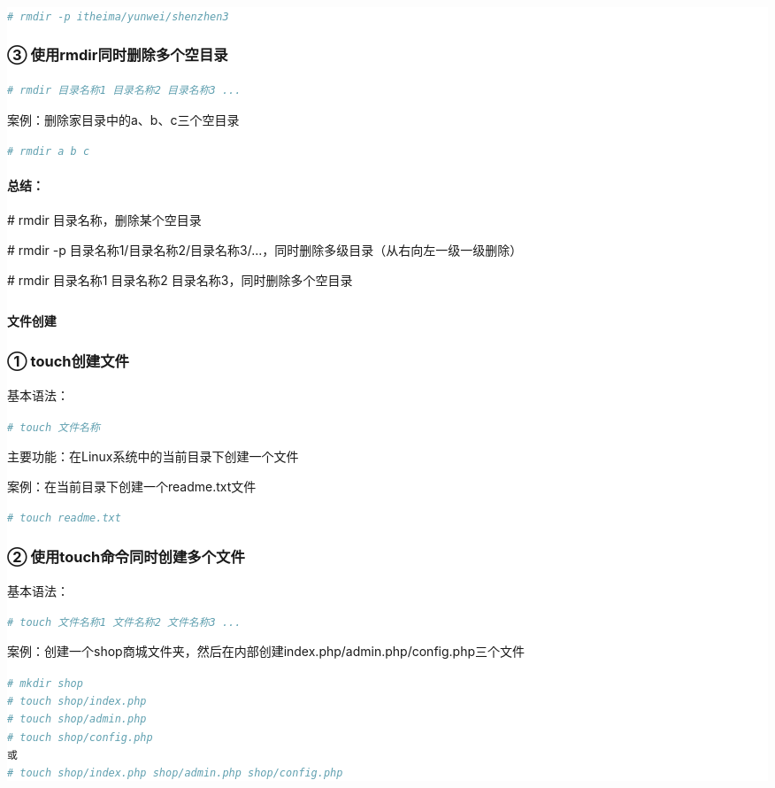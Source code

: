 ```powershell
# rmdir -p itheima/yunwei/shenzhen3
```

### ③ 使用rmdir同时删除多个空目录

```powershell
# rmdir 目录名称1 目录名称2 目录名称3 ...
```

案例：删除家目录中的a、b、c三个空目录

```powershell
# rmdir a b c
```

#### 总结：

\# rmdir 目录名称，删除某个空目录

\# rmdir -p 目录名称1/目录名称2/目录名称3/...，同时删除多级目录（从右向左一级一级删除）

\# rmdir  目录名称1 目录名称2 目录名称3，同时删除多个空目录

### `文件创建`

### ① touch创建文件

基本语法：

```powershell
# touch 文件名称
```

主要功能：在Linux系统中的当前目录下创建一个文件

案例：在当前目录下创建一个readme.txt文件

```powershell
# touch readme.txt
```

### ② 使用touch命令同时创建多个文件

基本语法：

```powershell
# touch 文件名称1 文件名称2 文件名称3 ...
```

案例：创建一个shop商城文件夹，然后在内部创建index.php/admin.php/config.php三个文件

```powershell
# mkdir shop
# touch shop/index.php
# touch shop/admin.php
# touch shop/config.php
或
# touch shop/index.php shop/admin.php shop/config.php
```
